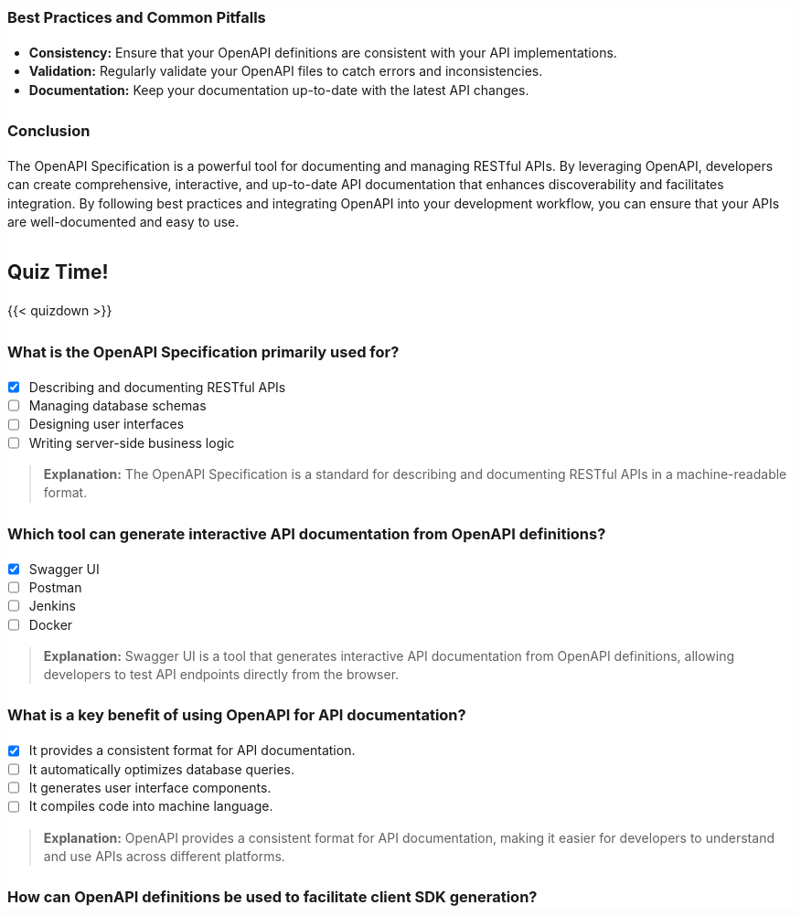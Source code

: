 ### Best Practices and Common Pitfalls

- **Consistency:** Ensure that your OpenAPI definitions are consistent with your API implementations.
- **Validation:** Regularly validate your OpenAPI files to catch errors and inconsistencies.
- **Documentation:** Keep your documentation up-to-date with the latest API changes.

### Conclusion

The OpenAPI Specification is a powerful tool for documenting and managing RESTful APIs. By leveraging OpenAPI, developers can create comprehensive, interactive, and up-to-date API documentation that enhances discoverability and facilitates integration. By following best practices and integrating OpenAPI into your development workflow, you can ensure that your APIs are well-documented and easy to use.

## Quiz Time!

{{< quizdown >}}

### What is the OpenAPI Specification primarily used for?

- [x] Describing and documenting RESTful APIs
- [ ] Managing database schemas
- [ ] Designing user interfaces
- [ ] Writing server-side business logic

> **Explanation:** The OpenAPI Specification is a standard for describing and documenting RESTful APIs in a machine-readable format.

### Which tool can generate interactive API documentation from OpenAPI definitions?

- [x] Swagger UI
- [ ] Postman
- [ ] Jenkins
- [ ] Docker

> **Explanation:** Swagger UI is a tool that generates interactive API documentation from OpenAPI definitions, allowing developers to test API endpoints directly from the browser.

### What is a key benefit of using OpenAPI for API documentation?

- [x] It provides a consistent format for API documentation.
- [ ] It automatically optimizes database queries.
- [ ] It generates user interface components.
- [ ] It compiles code into machine language.

> **Explanation:** OpenAPI provides a consistent format for API documentation, making it easier for developers to understand and use APIs across different platforms.

### How can OpenAPI definitions be used to facilitate client SDK generation?
